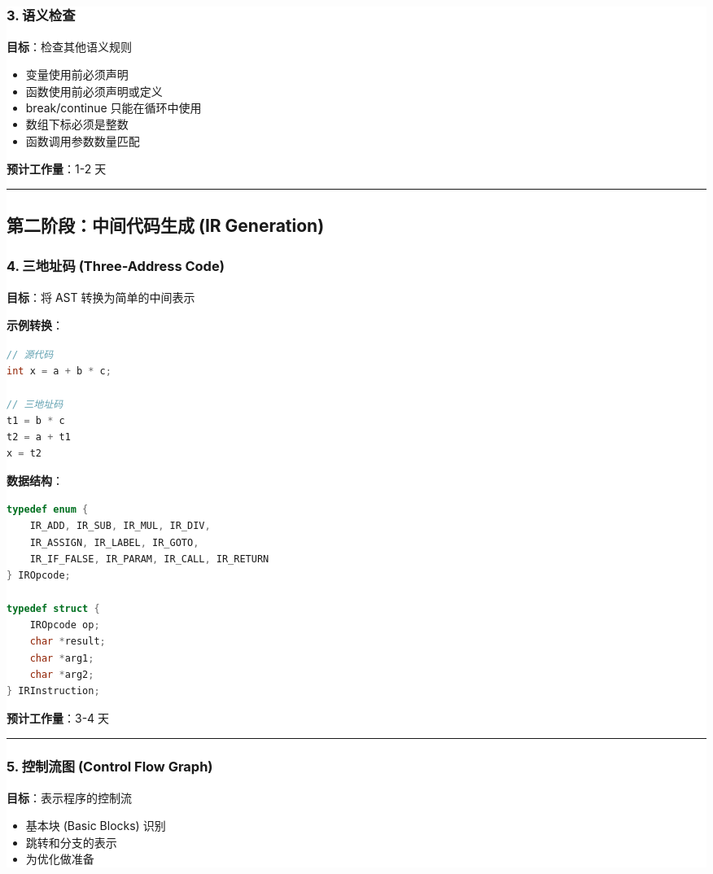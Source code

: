 ### 3. 语义检查
**目标**：检查其他语义规则

- 变量使用前必须声明
- 函数使用前必须声明或定义
- break/continue 只能在循环中使用
- 数组下标必须是整数
- 函数调用参数数量匹配

**预计工作量**：1-2 天

---

## 第二阶段：中间代码生成 (IR Generation)

### 4. 三地址码 (Three-Address Code)
**目标**：将 AST 转换为简单的中间表示

**示例转换**：
```c
// 源代码
int x = a + b * c;

// 三地址码
t1 = b * c
t2 = a + t1
x = t2
```

**数据结构**：
```c
typedef enum {
    IR_ADD, IR_SUB, IR_MUL, IR_DIV,
    IR_ASSIGN, IR_LABEL, IR_GOTO,
    IR_IF_FALSE, IR_PARAM, IR_CALL, IR_RETURN
} IROpcode;

typedef struct {
    IROpcode op;
    char *result;
    char *arg1;
    char *arg2;
} IRInstruction;
```

**预计工作量**：3-4 天

---

### 5. 控制流图 (Control Flow Graph)
**目标**：表示程序的控制流

- 基本块 (Basic Blocks) 识别
- 跳转和分支的表示
- 为优化做准备
